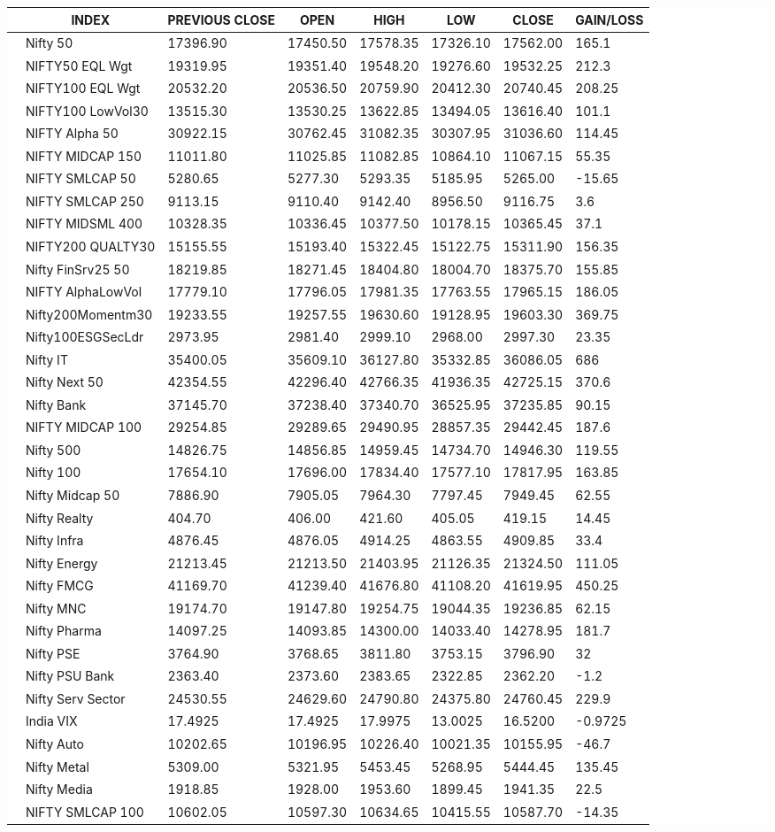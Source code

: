 


|  | INDEX | PREVIOUS CLOSE | OPEN | HIGH | LOW | CLOSE | GAIN/LOSS |
| ----- | ----- | ----- | ----- | ----- | ----- | ----- | ----- |
|  | Nifty 50 | 17396.90 | 17450.50 | 17578.35 | 17326.10 | 17562.00 | 165.1 |
|  | NIFTY50 EQL Wgt | 19319.95 | 19351.40 | 19548.20 | 19276.60 | 19532.25 | 212.3 |
|  | NIFTY100 EQL Wgt | 20532.20 | 20536.50 | 20759.90 | 20412.30 | 20740.45 | 208.25 |
|  | NIFTY100 LowVol30 | 13515.30 | 13530.25 | 13622.85 | 13494.05 | 13616.40 | 101.1 |
|  | NIFTY Alpha 50 | 30922.15 | 30762.45 | 31082.35 | 30307.95 | 31036.60 | 114.45 |
|  | NIFTY MIDCAP 150 | 11011.80 | 11025.85 | 11082.85 | 10864.10 | 11067.15 | 55.35 |
|  | NIFTY SMLCAP 50 | 5280.65 | 5277.30 | 5293.35 | 5185.95 | 5265.00 | -15.65 |
|  | NIFTY SMLCAP 250 | 9113.15 | 9110.40 | 9142.40 | 8956.50 | 9116.75 | 3.6 |
|  | NIFTY MIDSML 400 | 10328.35 | 10336.45 | 10377.50 | 10178.15 | 10365.45 | 37.1 |
|  | NIFTY200 QUALTY30 | 15155.55 | 15193.40 | 15322.45 | 15122.75 | 15311.90 | 156.35 |
|  | Nifty FinSrv25 50 | 18219.85 | 18271.45 | 18404.80 | 18004.70 | 18375.70 | 155.85 |
|  | NIFTY AlphaLowVol | 17779.10 | 17796.05 | 17981.35 | 17763.55 | 17965.15 | 186.05 |
|  | Nifty200Momentm30 | 19233.55 | 19257.55 | 19630.60 | 19128.95 | 19603.30 | 369.75 |
|  | Nifty100ESGSecLdr | 2973.95 | 2981.40 | 2999.10 | 2968.00 | 2997.30 | 23.35 |
|  | Nifty IT | 35400.05 | 35609.10 | 36127.80 | 35332.85 | 36086.05 | 686 |
|  | Nifty Next 50 | 42354.55 | 42296.40 | 42766.35 | 41936.35 | 42725.15 | 370.6 |
|  | Nifty Bank | 37145.70 | 37238.40 | 37340.70 | 36525.95 | 37235.85 | 90.15 |
|  | NIFTY MIDCAP 100 | 29254.85 | 29289.65 | 29490.95 | 28857.35 | 29442.45 | 187.6 |
|  | Nifty 500 | 14826.75 | 14856.85 | 14959.45 | 14734.70 | 14946.30 | 119.55 |
|  | Nifty 100 | 17654.10 | 17696.00 | 17834.40 | 17577.10 | 17817.95 | 163.85 |
|  | Nifty Midcap 50 | 7886.90 | 7905.05 | 7964.30 | 7797.45 | 7949.45 | 62.55 |
|  | Nifty Realty | 404.70 | 406.00 | 421.60 | 405.05 | 419.15 | 14.45 |
|  | Nifty Infra | 4876.45 | 4876.05 | 4914.25 | 4863.55 | 4909.85 | 33.4 |
|  | Nifty Energy | 21213.45 | 21213.50 | 21403.95 | 21126.35 | 21324.50 | 111.05 |
|  | Nifty FMCG | 41169.70 | 41239.40 | 41676.80 | 41108.20 | 41619.95 | 450.25 |
|  | Nifty MNC | 19174.70 | 19147.80 | 19254.75 | 19044.35 | 19236.85 | 62.15 |
|  | Nifty Pharma | 14097.25 | 14093.85 | 14300.00 | 14033.40 | 14278.95 | 181.7 |
|  | Nifty PSE | 3764.90 | 3768.65 | 3811.80 | 3753.15 | 3796.90 | 32 |
|  | Nifty PSU Bank | 2363.40 | 2373.60 | 2383.65 | 2322.85 | 2362.20 | -1.2 |
|  | Nifty Serv Sector | 24530.55 | 24629.60 | 24790.80 | 24375.80 | 24760.45 | 229.9 |
|  | India VIX | 17.4925 | 17.4925 | 17.9975 | 13.0025 | 16.5200 | -0.9725 |
|  | Nifty Auto | 10202.65 | 10196.95 | 10226.40 | 10021.35 | 10155.95 | -46.7 |
|  | Nifty Metal | 5309.00 | 5321.95 | 5453.45 | 5268.95 | 5444.45 | 135.45 |
|  | Nifty Media | 1918.85 | 1928.00 | 1953.60 | 1899.45 | 1941.35 | 22.5 |
|  | NIFTY SMLCAP 100 | 10602.05 | 10597.30 | 10634.65 | 10415.55 | 10587.70 | -14.35 |